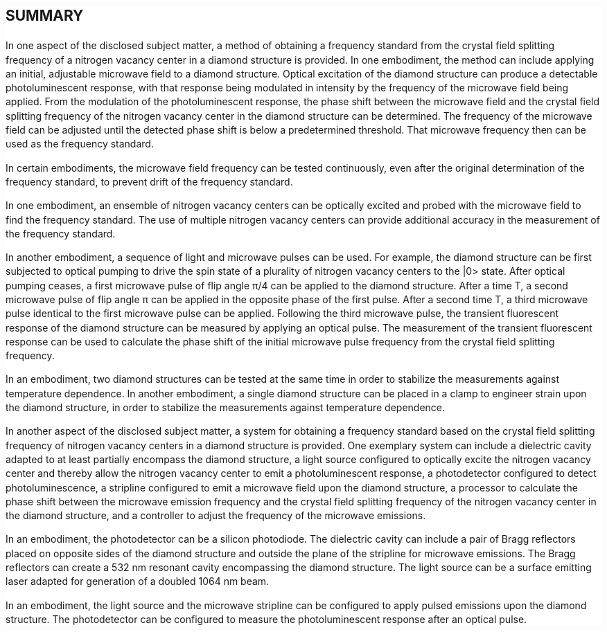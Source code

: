 ## SUMMARY

In one aspect of the disclosed subject matter, a method of obtaining a frequency standard from the crystal field splitting frequency of a nitrogen vacancy center in a diamond structure is provided. In one embodiment, the method can include applying an initial, adjustable microwave field to a diamond structure. Optical excitation of the diamond structure can produce a detectable photoluminescent response, with that response being modulated in intensity by the frequency of the microwave field being applied. From the modulation of the photoluminescent response, the phase shift between the microwave field and the crystal field splitting frequency of the nitrogen vacancy center in the diamond structure can be determined. The frequency of the microwave field can be adjusted until the detected phase shift is below a predetermined threshold. That microwave frequency then can be used as the frequency standard.

In certain embodiments, the microwave field frequency can be tested continuously, even after the original determination of the frequency standard, to prevent drift of the frequency standard.

In one embodiment, an ensemble of nitrogen vacancy centers can be optically excited and probed with the microwave field to find the frequency standard. The use of multiple nitrogen vacancy centers can provide additional accuracy in the measurement of the frequency standard.

In another embodiment, a sequence of light and microwave pulses can be used. For example, the diamond structure can be first subjected to optical pumping to drive the spin state of a plurality of nitrogen vacancy centers to the |0> state. After optical pumping ceases, a first microwave pulse of flip angle π/4 can be applied to the diamond structure. After a time T, a second microwave pulse of flip angle π can be applied in the opposite phase of the first pulse. After a second time T, a third microwave pulse identical to the first microwave pulse can be applied. Following the third microwave pulse, the transient fluorescent response of the diamond structure can be measured by applying an optical pulse. The measurement of the transient fluorescent response can be used to calculate the phase shift of the initial microwave pulse frequency from the crystal field splitting frequency.

In an embodiment, two diamond structures can be tested at the same time in order to stabilize the measurements against temperature dependence. In another embodiment, a single diamond structure can be placed in a clamp to engineer strain upon the diamond structure, in order to stabilize the measurements against temperature dependence.

In another aspect of the disclosed subject matter, a system for obtaining a frequency standard based on the crystal field splitting frequency of nitrogen vacancy centers in a diamond structure is provided. One exemplary system can include a dielectric cavity adapted to at least partially encompass the diamond structure, a light source configured to optically excite the nitrogen vacancy center and thereby allow the nitrogen vacancy center to emit a photoluminescent response, a photodetector configured to detect photoluminescence, a stripline configured to emit a microwave field upon the diamond structure, a processor to calculate the phase shift between the microwave emission frequency and the crystal field splitting frequency of the nitrogen vacancy center in the diamond structure, and a controller to adjust the frequency of the microwave emissions.

In an embodiment, the photodetector can be a silicon photodiode. The dielectric cavity can include a pair of Bragg reflectors placed on opposite sides of the diamond structure and outside the plane of the stripline for microwave emissions. The Bragg reflectors can create a 532 nm resonant cavity encompassing the diamond structure. The light source can be a surface emitting laser adapted for generation of a doubled 1064 nm beam.

In an embodiment, the light source and the microwave stripline can be configured to apply pulsed emissions upon the diamond structure. The photodetector can be configured to measure the photoluminescent response after an optical pulse.

